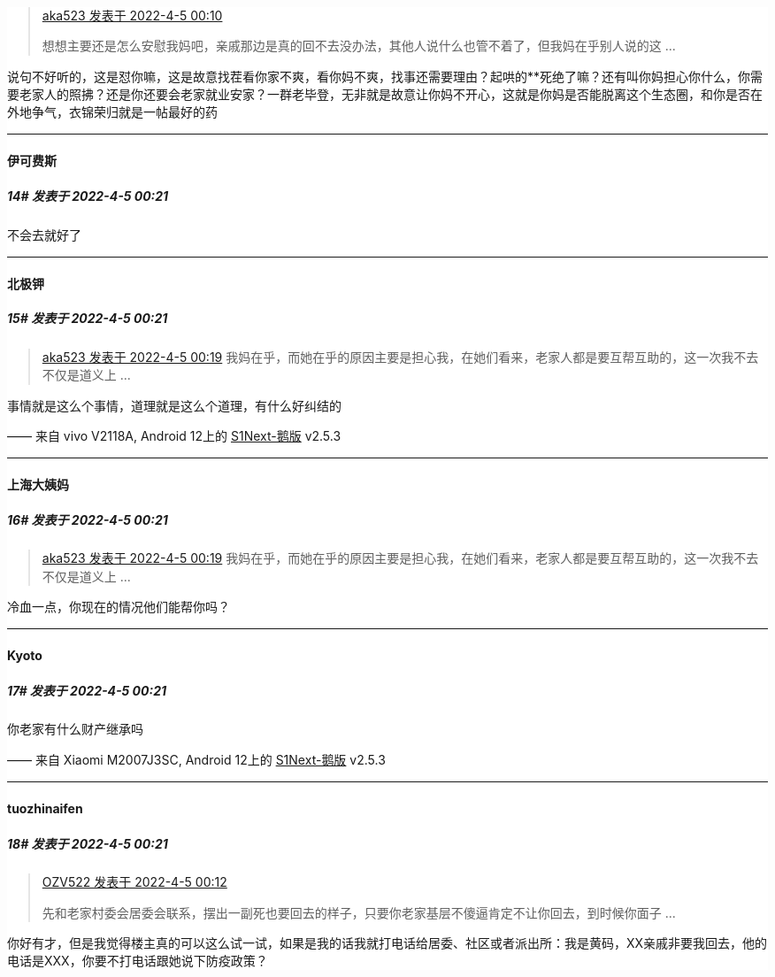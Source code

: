 <blockquote><a href="httphttps://bbs.saraba1st.com/2b/forum.php?mod=redirect&amp;goto=findpost&amp;pid=55315199&amp;ptid=2062497" target="_blank">aka523 发表于 2022-4-5 00:10</a>

想想主要还是怎么安慰我妈吧，亲戚那边是真的回不去没办法，其他人说什么也管不着了，但我妈在乎别人说的这 ...</blockquote>
说句不好听的，这是怼你嘛，这是故意找茬看你家不爽，看你妈不爽，找事还需要理由？起哄的**死绝了嘛？还有叫你妈担心你什么，你需要老家人的照拂？还是你还要会老家就业安家？一群老毕登，无非就是故意让你妈不开心，这就是你妈是否能脱离这个生态圈，和你是否在外地争气，衣锦荣归就是一帖最好的药

*****

####  伊可费斯  
##### 14#       发表于 2022-4-5 00:21

不会去就好了

*****

####  北极钾  
##### 15#       发表于 2022-4-5 00:21

<blockquote><a href="httphttps://bbs.saraba1st.com/2b/forum.php?mod=redirect&amp;goto=findpost&amp;pid=55315323&amp;ptid=2062497" target="_blank">aka523 发表于 2022-4-5 00:19</a>
我妈在乎，而她在乎的原因主要是担心我，在她们看来，老家人都是要互帮互助的，这一次我不去不仅是道义上 ...</blockquote>
事情就是这么个事情，道理就是这么个道理，有什么好纠结的

—— 来自 vivo V2118A, Android 12上的 [S1Next-鹅版](https://github.com/ykrank/S1-Next/releases) v2.5.3

*****

####  上海大姨妈  
##### 16#       发表于 2022-4-5 00:21

<blockquote><a href="httphttps://bbs.saraba1st.com/2b/forum.php?mod=redirect&amp;goto=findpost&amp;pid=55315323&amp;ptid=2062497" target="_blank">aka523 发表于 2022-4-5 00:19</a>
我妈在乎，而她在乎的原因主要是担心我，在她们看来，老家人都是要互帮互助的，这一次我不去不仅是道义上 ...</blockquote>
冷血一点，你现在的情况他们能帮你吗？

*****

####  Kyoto  
##### 17#       发表于 2022-4-5 00:21

你老家有什么财产继承吗

—— 来自 Xiaomi M2007J3SC, Android 12上的 [S1Next-鹅版](https://github.com/ykrank/S1-Next/releases) v2.5.3

*****

####  tuozhinaifen  
##### 18#       发表于 2022-4-5 00:21

<blockquote><a href="httphttps://bbs.saraba1st.com/2b/forum.php?mod=redirect&amp;goto=findpost&amp;pid=55315239&amp;ptid=2062497" target="_blank">OZV522 发表于 2022-4-5 00:12</a>

先和老家村委会居委会联系，摆出一副死也要回去的样子，只要你老家基层不傻逼肯定不让你回去，到时候你面子 ...</blockquote>
你好有才，但是我觉得楼主真的可以这么试一试，如果是我的话我就打电话给居委、社区或者派出所：我是黄码，XX亲戚非要我回去，他的电话是XXX，你要不打电话跟她说下防疫政策？
